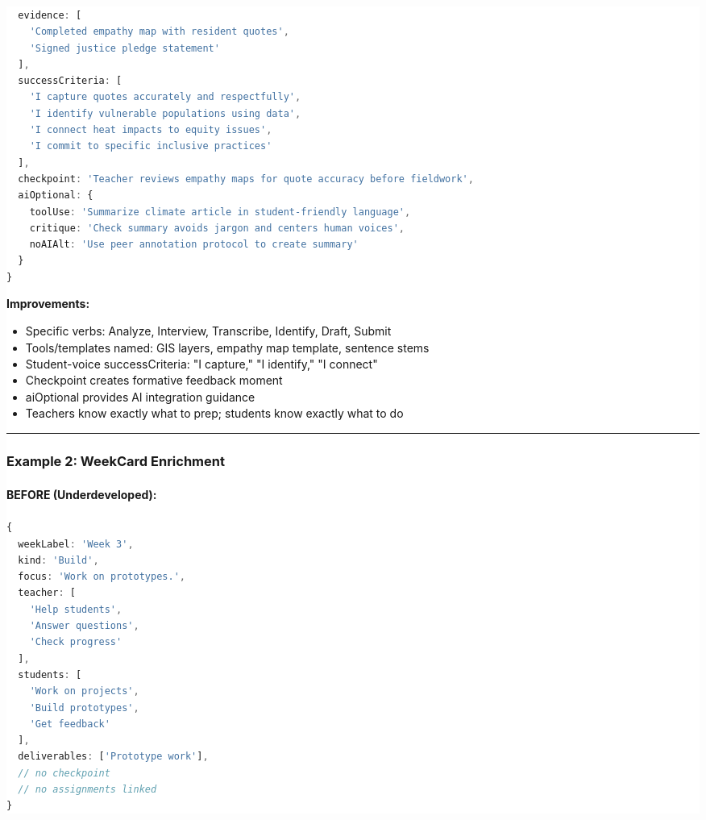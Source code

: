 ```typescript
  evidence: [
    'Completed empathy map with resident quotes',
    'Signed justice pledge statement'
  ],
  successCriteria: [
    'I capture quotes accurately and respectfully',
    'I identify vulnerable populations using data',
    'I connect heat impacts to equity issues',
    'I commit to specific inclusive practices'
  ],
  checkpoint: 'Teacher reviews empathy maps for quote accuracy before fieldwork',
  aiOptional: {
    toolUse: 'Summarize climate article in student-friendly language',
    critique: 'Check summary avoids jargon and centers human voices',
    noAIAlt: 'Use peer annotation protocol to create summary'
  }
}
```

**Improvements:**
- Specific verbs: Analyze, Interview, Transcribe, Identify, Draft, Submit
- Tools/templates named: GIS layers, empathy map template, sentence stems
- Student-voice successCriteria: "I capture," "I identify," "I connect"
- Checkpoint creates formative feedback moment
- aiOptional provides AI integration guidance
- Teachers know exactly what to prep; students know exactly what to do

---

### Example 2: WeekCard Enrichment

#### BEFORE (Underdeveloped):
```typescript
{
  weekLabel: 'Week 3',
  kind: 'Build',
  focus: 'Work on prototypes.',
  teacher: [
    'Help students',
    'Answer questions',
    'Check progress'
  ],
  students: [
    'Work on projects',
    'Build prototypes',
    'Get feedback'
  ],
  deliverables: ['Prototype work'],
  // no checkpoint
  // no assignments linked
}
```
